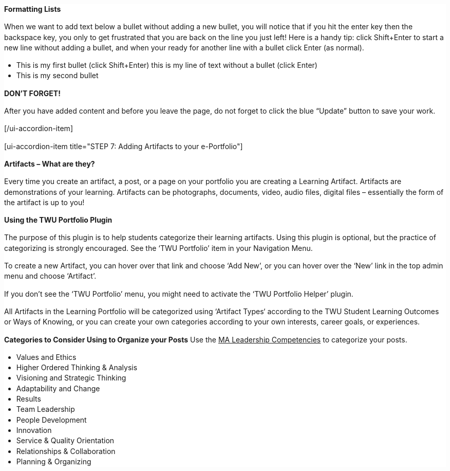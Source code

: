 **Formatting Lists**

When we want to add text below a bullet without adding a new bullet, you will notice that if you hit the enter key then the backspace key, you only to get frustrated that you are back on the line you just left! Here is a handy tip: click Shift+Enter to start a new line without adding a bullet, and when your ready for another line with a bullet click Enter (as normal).

- This is my first bullet (click Shift+Enter)
this is my line of text without a bullet (click Enter)
- This is my second bullet

**DON’T FORGET!**

After you have added content and before you leave the page, do not forget to click the blue “Update” button to save your work.


[/ui-accordion-item]

[ui-accordion-item title="STEP 7: Adding Artifacts to your e-Portfolio"]

**Artifacts – What are they?**

Every time you create an artifact, a post, or a page on your portfolio you are creating a Learning Artifact. Artifacts are demonstrations of your learning. Artifacts can be photographs, documents, video, audio files, digital files – essentially the form of the artifact is up to you!

**Using the TWU Portfolio Plugin**

The purpose of this plugin is to help students categorize their learning artifacts. Using this plugin is optional, but the practice of categorizing is strongly encouraged. See the ‘TWU Portfolio’ item in your Navigation Menu.

To create a new Artifact, you can hover over that link and choose ‘Add New’, or you can hover over the ‘New’ link in the top admin menu and choose ‘Artifact’.

If you don’t see the ‘TWU Portfolio’ menu, you might need to activate the ‘TWU Portfolio Helper’ plugin.

All Artifacts in the Learning Portfolio will be categorized using ‘Artifact Types‘ according to the TWU Student Learning Outcomes or Ways of Knowing, or you can create your own categories according to your own interests, career goals, or experiences.

**Categories to Consider Using to Organize your Posts**
Use the [MA Leadership Competencies](https://www.twu.ca/leadership-ma/competency-model) to categorize your posts.

-   Values and Ethics
-   Higher Ordered Thinking & Analysis
-   Visioning and Strategic Thinking
-   Adaptability and Change
-   Results
-   Team Leadership
-   People Development
-   Innovation
-   Service & Quality Orientation
-   Relationships & Collaboration
-   Planning & Organizing
